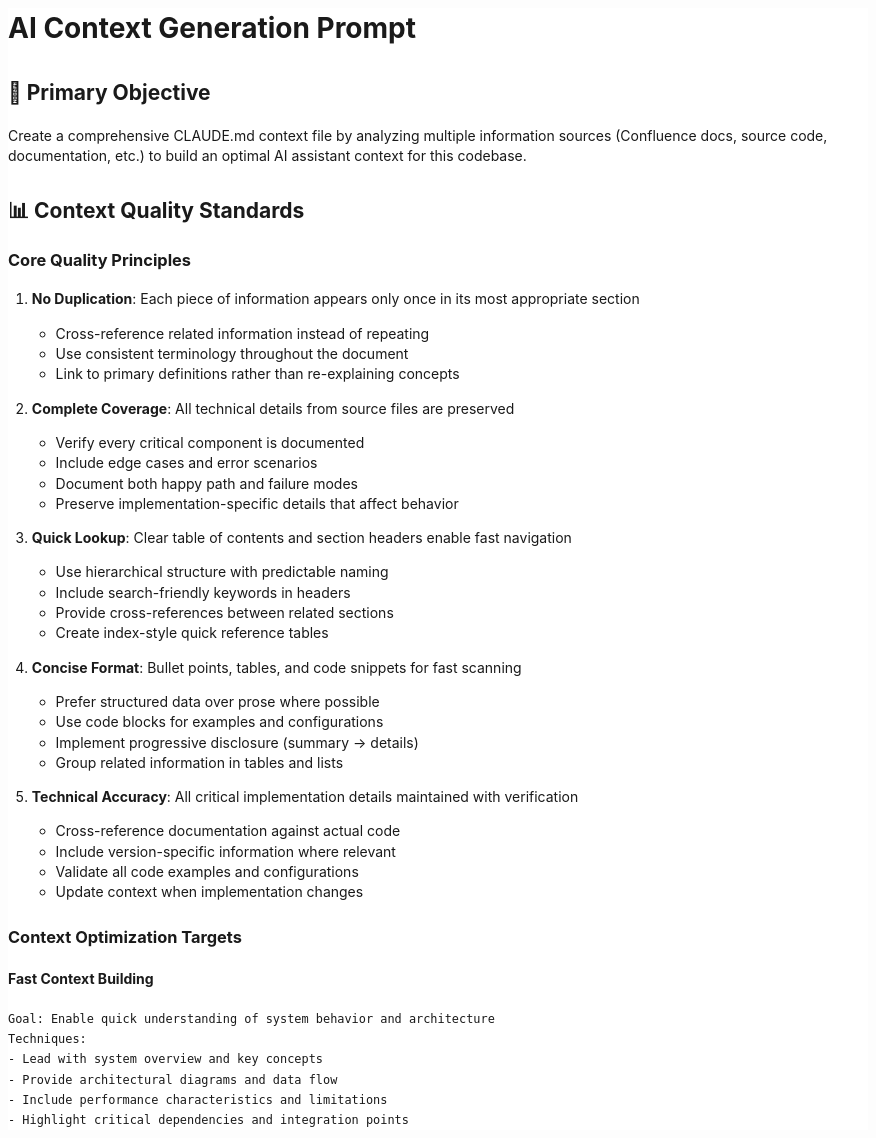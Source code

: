 # AI Context Generation Prompt

## 🎯 Primary Objective
Create a comprehensive CLAUDE.md context file by analyzing multiple information sources (Confluence docs, source code, documentation, etc.) to build an optimal AI assistant context for this codebase.

## 📊 Context Quality Standards

### Core Quality Principles
1. **No Duplication**: Each piece of information appears only once in its most appropriate section
   - Cross-reference related information instead of repeating
   - Use consistent terminology throughout the document
   - Link to primary definitions rather than re-explaining concepts

2. **Complete Coverage**: All technical details from source files are preserved
   - Verify every critical component is documented
   - Include edge cases and error scenarios
   - Document both happy path and failure modes
   - Preserve implementation-specific details that affect behavior

3. **Quick Lookup**: Clear table of contents and section headers enable fast navigation
   - Use hierarchical structure with predictable naming
   - Include search-friendly keywords in headers
   - Provide cross-references between related sections
   - Create index-style quick reference tables

4. **Concise Format**: Bullet points, tables, and code snippets for fast scanning
   - Prefer structured data over prose where possible
   - Use code blocks for examples and configurations
   - Implement progressive disclosure (summary → details)
   - Group related information in tables and lists

5. **Technical Accuracy**: All critical implementation details maintained with verification
   - Cross-reference documentation against actual code
   - Include version-specific information where relevant
   - Validate all code examples and configurations
   - Update context when implementation changes

### Context Optimization Targets

#### Fast Context Building
```
Goal: Enable quick understanding of system behavior and architecture
Techniques:
- Lead with system overview and key concepts
- Provide architectural diagrams and data flow
- Include performance characteristics and limitations
- Highlight critical dependencies and integration points
```
